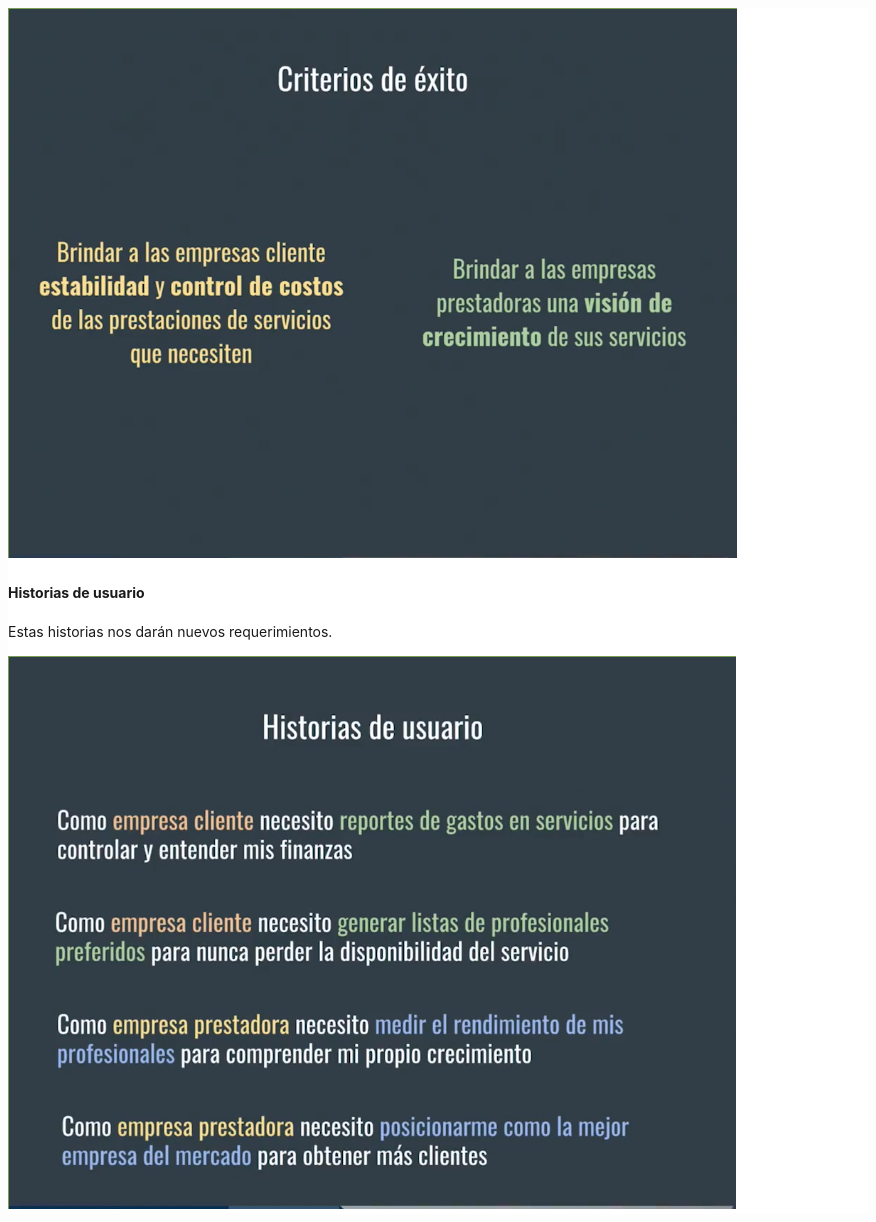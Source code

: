 ![](./assets/08_criterios.png) 

#### Historias de usuario

Estas historias nos darán nuevos requerimientos.

![](./assets/09_historias.png) 
